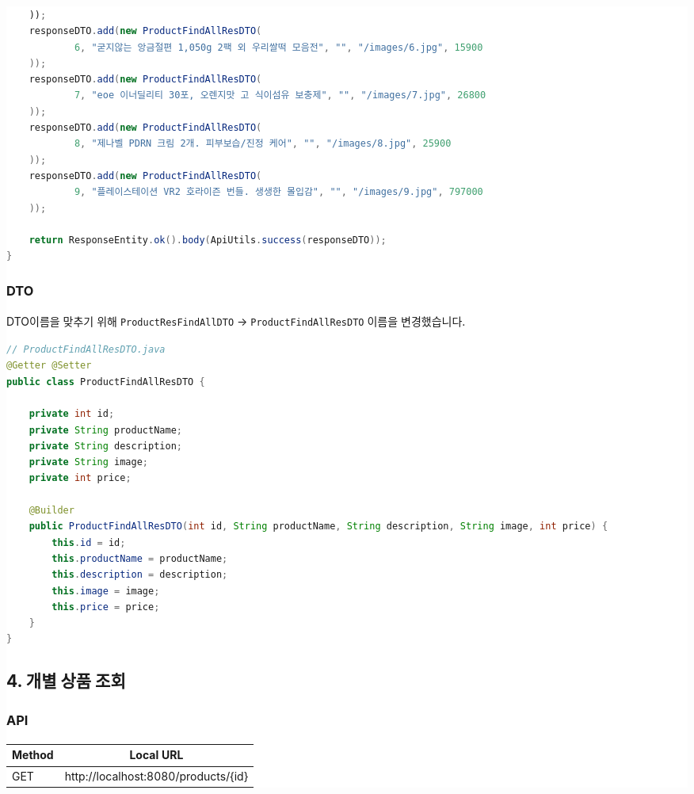 ```java
    ));
    responseDTO.add(new ProductFindAllResDTO(
            6, "굳지않는 앙금절편 1,050g 2팩 외 우리쌀떡 모음전", "", "/images/6.jpg", 15900
    ));
    responseDTO.add(new ProductFindAllResDTO(
            7, "eoe 이너딜리티 30포, 오렌지맛 고 식이섬유 보충제", "", "/images/7.jpg", 26800
    ));
    responseDTO.add(new ProductFindAllResDTO(
            8, "제나벨 PDRN 크림 2개. 피부보습/진정 케어", "", "/images/8.jpg", 25900
    ));
    responseDTO.add(new ProductFindAllResDTO(
            9, "플레이스테이션 VR2 호라이즌 번들. 생생한 몰입감", "", "/images/9.jpg", 797000
    ));

    return ResponseEntity.ok().body(ApiUtils.success(responseDTO));
}
```

### DTO

DTO이름을 맞추기 위해 `ProductResFindAllDTO` → `ProductFindAllResDTO` 이름을 변경했습니다.

```java
// ProductFindAllResDTO.java
@Getter @Setter
public class ProductFindAllResDTO {

    private int id;
    private String productName;
    private String description;
    private String image;
    private int price;

    @Builder
    public ProductFindAllResDTO(int id, String productName, String description, String image, int price) {
        this.id = id;
        this.productName = productName;
        this.description = description;
        this.image = image;
        this.price = price;
    }
}
```

## 4. 개별 상품 조회

### API

| Method | Local URL |
| --- | --- |
| GET | http://localhost:8080/products/{id} |
